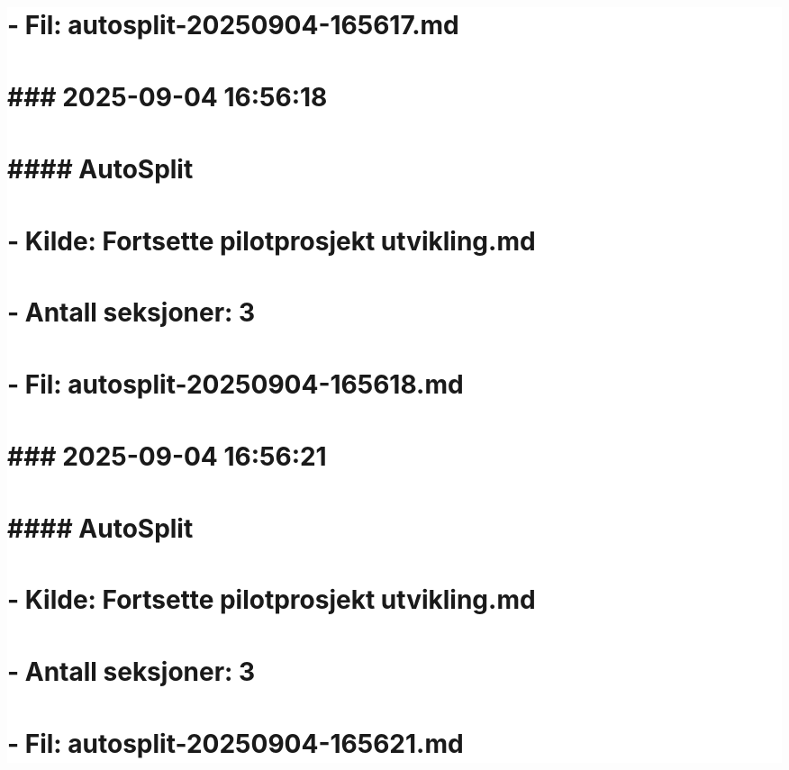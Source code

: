 # \- Fil: autosplit-20250904-165617.md

#

#

#

#

# \### 2025-09-04 16:56:18

# \#### AutoSplit

# \- Kilde: Fortsette pilotprosjekt utvikling.md

# \- Antall seksjoner: 3

# \- Fil: autosplit-20250904-165618.md

#

#

#

#

# \### 2025-09-04 16:56:21

# \#### AutoSplit

# \- Kilde: Fortsette pilotprosjekt utvikling.md

# \- Antall seksjoner: 3

# \- Fil: autosplit-20250904-165621.md

#

#

#
